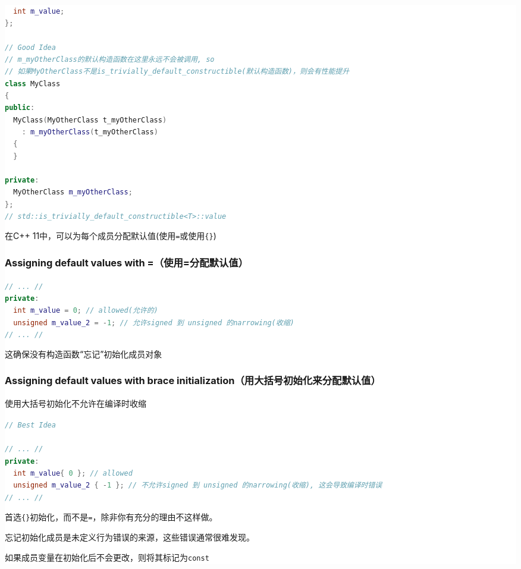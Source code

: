 ```cpp
  int m_value;
};

// Good Idea
// m_myOtherClass的默认构造函数在这里永远不会被调用, so
// 如果MyOtherClass不是is_trivially_default_constructible(默认构造函数)，则会有性能提升
class MyClass
{
public:
  MyClass(MyOtherClass t_myOtherClass)
    : m_myOtherClass(t_myOtherClass)
  {
  }

private:
  MyOtherClass m_myOtherClass;
};
// std::is_trivially_default_constructible<T>::value
```

在C++ 11中，可以为每个成员分配默认值(使用`=`或使用`{}`)

### Assigning default values with =（使用=分配默认值）

```cpp
// ... //
private:
  int m_value = 0; // allowed(允许的)
  unsigned m_value_2 = -1; // 允许signed 到 unsigned 的narrowing(收缩)
// ... //
```

这确保没有构造函数“忘记”初始化成员对象

### Assigning default values with brace initialization（用大括号初始化来分配默认值）

使用大括号初始化不允许在编译时收缩

```cpp
// Best Idea

// ... //
private:
  int m_value{ 0 }; // allowed
  unsigned m_value_2 { -1 }; // 不允许signed 到 unsigned 的narrowing(收缩), 这会导致编译时错误
// ... //
```

首选`{}`初始化，而不是`=`，除非你有充分的理由不这样做。

忘记初始化成员是未定义行为错误的来源，这些错误通常很难发现。

如果成员变量在初始化后不会更改，则将其标记为`const`
